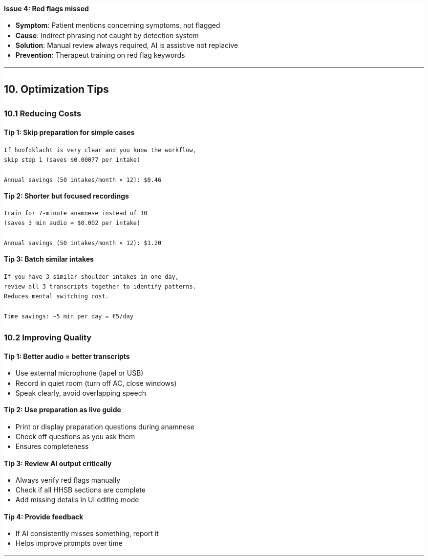 **Issue 4: Red flags missed**
- **Symptom**: Patient mentions concerning symptoms, not flagged
- **Cause**: Indirect phrasing not caught by detection system
- **Solution**: Manual review always required, AI is assistive not replacive
- **Prevention**: Therapeut training on red flag keywords

---

## 10. Optimization Tips

### 10.1 Reducing Costs

**Tip 1: Skip preparation for simple cases**
```
If hoofdklacht is very clear and you know the workflow,
skip step 1 (saves $0.00077 per intake)

Annual savings (50 intakes/month × 12): $0.46
```

**Tip 2: Shorter but focused recordings**
```
Train for 7-minute anamnese instead of 10
(saves 3 min audio = $0.002 per intake)

Annual savings (50 intakes/month × 12): $1.20
```

**Tip 3: Batch similar intakes**
```
If you have 3 similar shoulder intakes in one day,
review all 3 transcripts together to identify patterns.
Reduces mental switching cost.

Time savings: ~5 min per day = €5/day
```

### 10.2 Improving Quality

**Tip 1: Better audio = better transcripts**
- Use external microphone (lapel or USB)
- Record in quiet room (turn off AC, close windows)
- Speak clearly, avoid overlapping speech

**Tip 2: Use preparation as live guide**
- Print or display preparation questions during anamnese
- Check off questions as you ask them
- Ensures completeness

**Tip 3: Review AI output critically**
- Always verify red flags manually
- Check if all HHSB sections are complete
- Add missing details in UI editing mode

**Tip 4: Provide feedback**
- If AI consistently misses something, report it
- Helps improve prompts over time

---